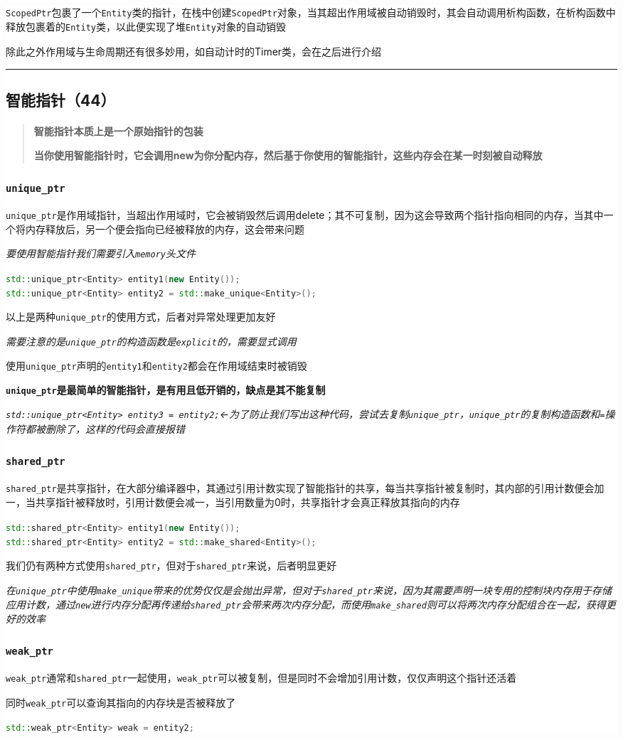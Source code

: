 `ScopedPtr`包裹了一个`Entity`类的指针，在栈中创建`ScopedPtr`对象，当其超出作用域被自动销毁时，其会自动调用析构函数，在析构函数中释放包裹着的`Entity`类，以此便实现了堆`Entity`对象的自动销毁

除此之外作用域与生命周期还有很多妙用，如自动计时的Timer类，会在之后进行介绍

---

## 智能指针（44）

> **智能指针本质上是一个原始指针的包装**
>
> **当你使用智能指针时，它会调用new为你分配内存，然后基于你使用的智能指针，这些内存会在某一时刻被自动释放**

### `unique_ptr`

`unique_ptr`是作用域指针，当超出作用域时，它会被销毁然后调用delete；其不可复制，因为这会导致两个指针指向相同的内存，当其中一个将内存释放后，另一个便会指向已经被释放的内存，这会带来问题

*要使用智能指针我们需要引入`memory`头文件*

```c++
std::unique_ptr<Entity> entity1(new Entity());
std::unique_ptr<Entity> entity2 = std::make_unique<Entity>();
```

以上是两种`unique_ptr`的使用方式，后者对异常处理更加友好

*需要注意的是`unique_ptr`的构造函数是`explicit`的，需要显式调用*

使用`unique_ptr`声明的`entity1`和`entity2`都会在作用域结束时被销毁

**`unique_ptr`是最简单的智能指针，是有用且低开销的，缺点是其不能复制**

*`std::unique_ptr<Entity> entity3 = entity2;`<-为了防止我们写出这种代码，尝试去复制`unique_ptr`，`unique_ptr`的复制构造函数和`=`操作符都被删除了，这样的代码会直接报错*

### `shared_ptr`

`shared_ptr`是共享指针，在大部分编译器中，其通过引用计数实现了智能指针的共享，每当共享指针被复制时，其内部的引用计数便会加一，当共享指针被释放时，引用计数便会减一，当引用数量为0时，共享指针才会真正释放其指向的内存

```c++
std::shared_ptr<Entity> entity1(new Entity());
std::shared_ptr<Entity> entity2 = std::make_shared<Entity>();
```

我们仍有两种方式使用`shared_ptr`，但对于`shared_ptr`来说，后者明显更好

*在`unique_ptr`中使用`make_unique`带来的优势仅仅是会抛出异常，但对于`shared_ptr`来说，因为其需要声明一块专用的控制块内存用于存储应用计数，通过`new`进行内存分配再传递给`shared_ptr`会带来两次内存分配，而使用`make_shared`则可以将两次内存分配组合在一起，获得更好的效率*

### `weak_ptr`

`weak_ptr`通常和`shared_ptr`一起使用，`weak_ptr`可以被复制，但是同时不会增加引用计数，仅仅声明这个指针还活着

同时`weak_ptr`可以查询其指向的内存块是否被释放了

```c++
std::weak_ptr<Entity> weak = entity2;
```

